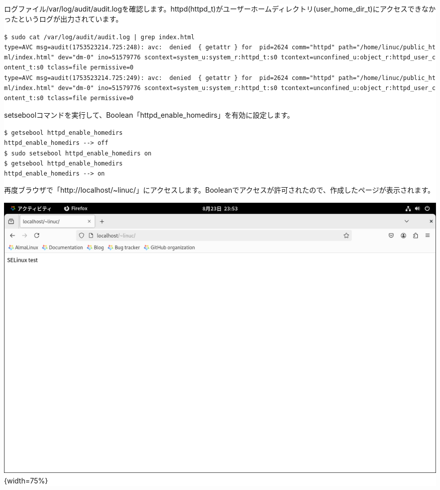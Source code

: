 ログファイル/var/log/audit/audit.logを確認します。httpd(httpd_t)がユーザーホームディレクトリ(user_home_dir_t)にアクセスできなかったというログが出力されています。

```
$ sudo cat /var/log/audit/audit.log | grep index.html
type=AVC msg=audit(1753523214.725:248): avc:  denied  { getattr } for  pid=2624 comm="httpd" path="/home/linuc/public_html/index.html" dev="dm-0" ino=51579776 scontext=system_u:system_r:httpd_t:s0 tcontext=unconfined_u:object_r:httpd_user_content_t:s0 tclass=file permissive=0
type=AVC msg=audit(1753523214.725:249): avc:  denied  { getattr } for  pid=2624 comm="httpd" path="/home/linuc/public_html/index.html" dev="dm-0" ino=51579776 scontext=system_u:system_r:httpd_t:s0 tcontext=unconfined_u:object_r:httpd_user_content_t:s0 tclass=file permissive=0
```

setseboolコマンドを実行して、Boolean「httpd_enable_homedirs」を有効に設定します。

```
$ getsebool httpd_enable_homedirs
httpd_enable_homedirs --> off
$ sudo setsebool httpd_enable_homedirs on
$ getsebool httpd_enable_homedirs
httpd_enable_homedirs --> on
```

再度ブラウザで「http://localhost/~linuc/」にアクセスします。Booleanでアクセスが許可されたので、作成したページが表示されます。

![SELinux testの表示](image/Ch04/SELinuxtest.png){width=75%}
